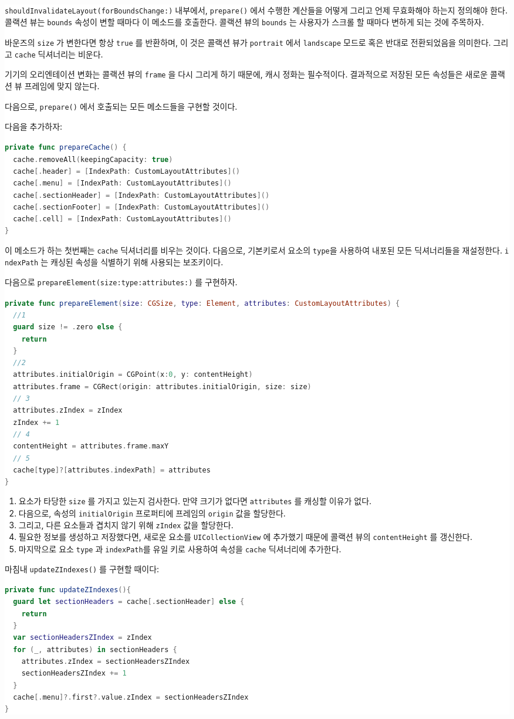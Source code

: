 `shouldInvalidateLayout(forBoundsChange:)` 내부에서, `prepare()` 에서 수행한 계산들을 어떻게 그리고 언제 무효화해야 하는지 정의해야 한다. 콜랙션 뷰는 `bounds` 속성이 변할 때마다 이 메소드를 호출한다. 콜랙션 뷰의 `bounds` 는 사용자가 스크롤 할 때마다 변하게 되는 것에 주목하자.

바운즈의 `size` 가 변한다면 항상 `true` 를 반환하며, 이 것은 콜랙션 뷰가 `portrait` 에서 `landscape` 모드로 혹은 반대로 전환되었음을 의미한다. 그리고 `cache` 딕셔너리는 비운다.

기기의 오리엔테이션 변화는 콜랙션 뷰의 `frame` 을 다시 그리게 하기 때문에, 캐시 정화는 필수적이다. 결과적으로 저장된 모든 속성들은 새로운 콜랙션 뷰 프레임에 맞지 않는다.

다음으로, `prepare()` 에서 호출되는 모든 메소드들을 구현할 것이다.

다음을 추가하자:
```swift
private func prepareCache() {
  cache.removeAll(keepingCapacity: true)
  cache[.header] = [IndexPath: CustomLayoutAttributes]()
  cache[.menu] = [IndexPath: CustomLayoutAttributes]()
  cache[.sectionHeader] = [IndexPath: CustomLayoutAttributes]()
  cache[.sectionFooter] = [IndexPath: CustomLayoutAttributes]()
  cache[.cell] = [IndexPath: CustomLayoutAttributes]()
}
```

이 메소드가 하는 첫번째는 `cache` 딕셔너리를 비우는 것이다. 다음으로, 기본키로서 요소의 `type`을 사용하여 내포된 모든 딕셔너리들을 재설정한다. `indexPath` 는 캐싱된 속성을 식별하기 위해 사용되는 보조키이다.

다음으로 `prepareElement(size:type:attributes:)` 를 구현하자.

```Swift
private func prepareElement(size: CGSize, type: Element, attributes: CustomLayoutAttributes) {
  //1
  guard size != .zero else {
    return
  }
  //2
  attributes.initialOrigin = CGPoint(x:0, y: contentHeight)
  attributes.frame = CGRect(origin: attributes.initialOrigin, size: size)
  // 3
  attributes.zIndex = zIndex
  zIndex += 1
  // 4
  contentHeight = attributes.frame.maxY
  // 5
  cache[type]?[attributes.indexPath] = attributes
}
```
1. 요소가 타당한 `size` 를 가지고 있는지 검사한다. 만약 크기가 없다면 `attributes` 를 캐싱할 이유가 없다.
2. 다음으로, 속성의 `initialOrigin` 프로퍼티에 프레임의 `origin` 값을 할당한다.
3. 그리고, 다른 요소들과 겹치지 않기 위해 `zIndex` 값을 할당한다.
4. 필요한 정보를 생성하고 저장했다면, 새로운 요소를 `UICollectionView` 에 추가했기 때문에 콜랙션 뷰의 `contentHeight` 를 갱신한다.
5. 마지막으로 요소 `type` 과 `indexPath`를 유일 키로 사용하여 속성을 `cache` 딕셔너리에 추가한다.

마침내 `updateZIndexes()` 를 구현할 때이다:

```swift
private func updateZIndexes(){
  guard let sectionHeaders = cache[.sectionHeader] else {
    return
  }
  var sectionHeadersZIndex = zIndex
  for (_, attributes) in sectionHeaders {
    attributes.zIndex = sectionHeadersZIndex
    sectionHeadersZIndex += 1
  }
  cache[.menu]?.first?.value.zIndex = sectionHeadersZIndex
}
```